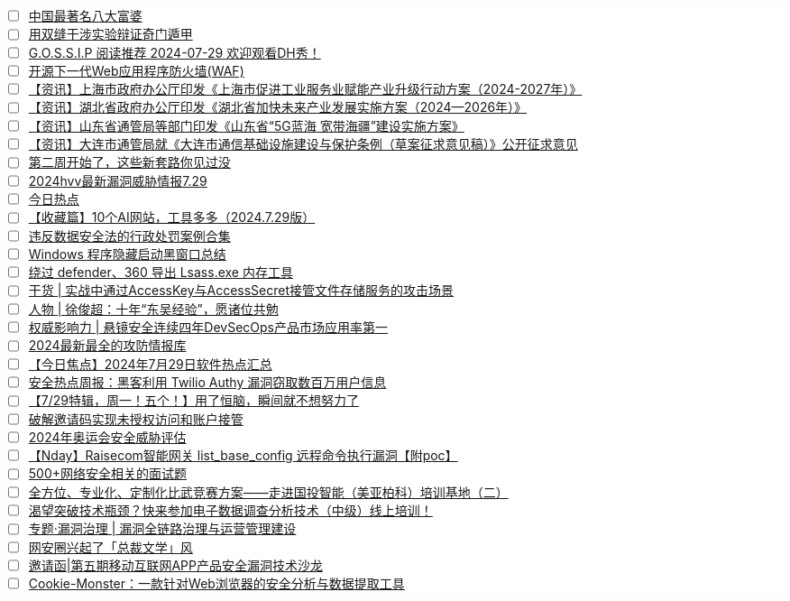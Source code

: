   - [ ] [中国最著名八大富婆](https://mp.weixin.qq.com/s?__biz=MzkxNDM4OTM3OQ==&mid=2247493053&idx=1&sn=817dc70e62cea2612e17075551ce6887)
  - [ ] [用双缝干涉实验辩证奇门遁甲](https://mp.weixin.qq.com/s?__biz=Mzg2MzU0NTI3Nw==&mid=2247484414&idx=1&sn=65b9561228d0eae05c3b3b29b393807a)
  - [ ] [G.O.S.S.I.P 阅读推荐 2024-07-29 欢迎观看DH秀！](https://mp.weixin.qq.com/s?__biz=Mzg5ODUxMzg0Ng==&mid=2247498579&idx=1&sn=ff9785a7de11db86e08420f655b9afd1)
  - [ ] [开源下一代Web应用程序防火墙(WAF)](https://mp.weixin.qq.com/s?__biz=MzkxOTUyOTc0NQ==&mid=2247491098&idx=1&sn=c7798e5f731577df18ba35e391e7c5b7)
  - [ ] [【资讯】上海市政府办公厅印发《上海市促进工业服务业赋能产业升级行动方案（2024-2027年）》](https://mp.weixin.qq.com/s?__biz=MzU1NDY3NDgwMQ==&mid=2247543839&idx=1&sn=1a5246a84842a807f5eeadc7e14c49ba)
  - [ ] [【资讯】湖北省政府办公厅印发《湖北省加快未来产业发展实施方案（2024—2026年）》](https://mp.weixin.qq.com/s?__biz=MzU1NDY3NDgwMQ==&mid=2247543839&idx=2&sn=27900fd75d3a4c1739dfab49879ec412)
  - [ ] [【资讯】山东省通管局等部门印发《山东省“5G蓝海 宽带海疆”建设实施方案》](https://mp.weixin.qq.com/s?__biz=MzU1NDY3NDgwMQ==&mid=2247543839&idx=3&sn=3197c4f06fa770463903f30057c8ca8f)
  - [ ] [【资讯】大连市通管局就《大连市通信基础设施建设与保护条例（草案征求意见稿）》公开征求意见](https://mp.weixin.qq.com/s?__biz=MzU1NDY3NDgwMQ==&mid=2247543839&idx=4&sn=122144d73f4a9fed4d3a883f3a298b02)
  - [ ] [第二周开始了，这些新套路你见过没](https://mp.weixin.qq.com/s?__biz=MzI5NjA0NjI5MQ==&mid=2650181840&idx=1&sn=b6f617f35bb7c4ea66da203fd50c9de6)
  - [ ] [2024hvv最新漏洞威胁情报7.29](https://mp.weixin.qq.com/s?__biz=Mzg2ODYxMzY3OQ==&mid=2247514239&idx=1&sn=5e4782a9b3e18de0e62573f00b0b6b01)
  - [ ] [今日热点](https://mp.weixin.qq.com/s?__biz=Mzg2ODYxMzY3OQ==&mid=2247514239&idx=2&sn=7310a8a7523ca8230c745356959e9631)
  - [ ] [【收藏篇】10个AI网站，工具多多（2024.7.29版）](https://mp.weixin.qq.com/s?__biz=MzkzNjU3NTY5NQ==&mid=2247487009&idx=1&sn=e90e6f3e82e7fa30583115f405742cdc)
  - [ ] [违反数据安全法的行政处罚案例合集](https://mp.weixin.qq.com/s?__biz=MzU0Mzk0NDQyOA==&mid=2247518249&idx=1&sn=d2e9a6f62be90d68cf574c1c69259370)
  - [ ] [Windows 程序隐藏启动黑窗口总结](https://mp.weixin.qq.com/s?__biz=Mzg5MDg0NzUzMw==&mid=2247483962&idx=1&sn=84525b0d39b299a35e20589e53909b4c)
  - [ ] [绕过 defender、360 导出 Lsass.exe 内存工具](https://mp.weixin.qq.com/s?__biz=Mzg5MDg0NzUzMw==&mid=2247483962&idx=2&sn=387c8eadf28626b52268311318efbfe4)
  - [ ] [干货 | 实战中通过AccessKey与AccessSecret接管文件存储服务的攻击场景](https://mp.weixin.qq.com/s?__biz=MzIzMTIzNTM0MA==&mid=2247495384&idx=1&sn=f272c5c121e091f15cbf883a3b36c981)
  - [ ] [人物 | 徐俊超：十年“东吴经验”，愿诸位共勉](https://mp.weixin.qq.com/s?__biz=MzU5ODgzNTExOQ==&mid=2247625965&idx=1&sn=2a9164cf7f2623d4629c0dc012060232)
  - [ ] [权威影响力 | 悬镜安全连续四年DevSecOps产品市场应用率第一](https://mp.weixin.qq.com/s?__biz=MzU5ODgzNTExOQ==&mid=2247625965&idx=2&sn=8a9e1bfdaeb97cde56acd474b925969f)
  - [ ] [2024最新最全的攻防情报库](https://mp.weixin.qq.com/s?__biz=Mzk0ODM0NDIxNQ==&mid=2247491571&idx=1&sn=0c057d33d9c15d847deafa76dfb6d4fc)
  - [ ] [【今日焦点】2024年7月29日软件热点汇总](https://mp.weixin.qq.com/s?__biz=MzU5NDgxODU1MQ==&mid=2247501777&idx=1&sn=f8877649e31ac1f3d71a69b4cb431342)
  - [ ] [安全热点周报：黑客利用 Twilio Authy 漏洞窃取数百万用户信息](https://mp.weixin.qq.com/s?__biz=MzU5NDgxODU1MQ==&mid=2247501777&idx=2&sn=59a3391319d7540116203966bdd3dd7b)
  - [ ] [【7/29特辑，周一！五个！】用了恒脑，瞬间就不想努力了](https://mp.weixin.qq.com/s?__biz=MzUzOTE2OTM5Mg==&mid=2247489748&idx=1&sn=1dc1e9c84d5590b1ccf812f74772749e)
  - [ ] [破解邀请码实现未授权访问和账户接管](https://mp.weixin.qq.com/s?__biz=MzI4NTYwMzc5OQ==&mid=2247494439&idx=1&sn=7e926d0a5f5e38426a612d1672ebdeb7)
  - [ ] [2024年奥运会安全威胁评估](https://mp.weixin.qq.com/s?__biz=MzkwNzM0NzA5MA==&mid=2247499793&idx=1&sn=8658bfa45ebc740127eb60bb9fffd221)
  - [ ] [【Nday】Raisecom智能网关 list_base_config 远程命令执行漏洞【附poc】](https://mp.weixin.qq.com/s?__biz=MzkwMjYzNTE4MA==&mid=2247484878&idx=1&sn=5ec4b0ca30130267f90fa427c04a7712)
  - [ ] [500+网络安全相关的面试题](https://mp.weixin.qq.com/s?__biz=MzU3ODI3NDc4NA==&mid=2247484432&idx=1&sn=efa855128889c026582f72b4c61ca048)
  - [ ] [全方位、专业化、定制化比武竞赛方案——走进国投智能（美亚柏科）培训基地（二）](https://mp.weixin.qq.com/s?__biz=MjM5NTU4NjgzMg==&mid=2651415081&idx=1&sn=fedf01ce510fe5ebcb2e10bf7f06a9c7)
  - [ ] [渴望突破技术瓶颈？快来参加电子数据调查分析技术（中级）线上培训！](https://mp.weixin.qq.com/s?__biz=MjM5NTU4NjgzMg==&mid=2651415081&idx=2&sn=eeac3c1988b7ab569280c2c10129181d)
  - [ ] [专题·漏洞治理 | 漏洞全链路治理与运营管理建设](https://mp.weixin.qq.com/s?__biz=MjM5NjA0NjgyMA==&mid=2651294766&idx=1&sn=ead81c0e4b3000600e88d4e77647d9d5)
  - [ ] [网安圈兴起了「总裁文学」风](https://mp.weixin.qq.com/s?__biz=MjM5NjA0NjgyMA==&mid=2651294766&idx=2&sn=05446f7564ff4e8f69cfea768d704e58)
  - [ ] [邀请函|第五期移动互联网APP产品安全漏洞技术沙龙](https://mp.weixin.qq.com/s?__biz=MjM5NjA0NjgyMA==&mid=2651294766&idx=3&sn=55788e1a6e5d68d7d773023f5010f5b1)
  - [ ] [Cookie-Monster：一款针对Web浏览器的安全分析与数据提取工具](https://mp.weixin.qq.com/s?__biz=MjM5NjA0NjgyMA==&mid=2651294766&idx=4&sn=45b87c265caec5c9cba27a98a5d52574)